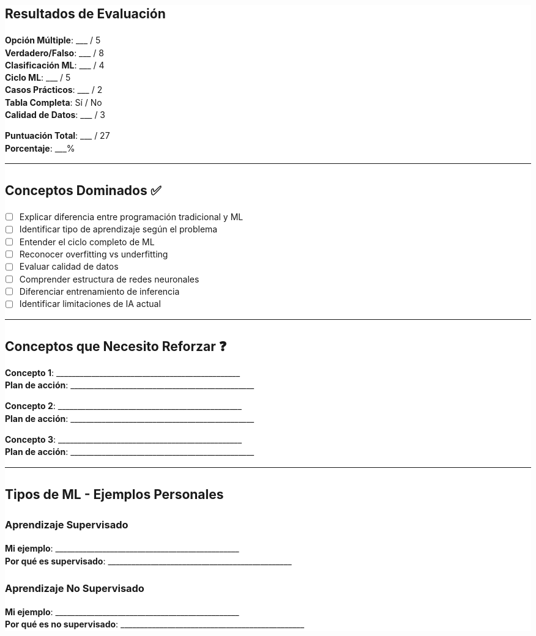 
## Resultados de Evaluación

**Opción Múltiple**: ___ / 5  
**Verdadero/Falso**: ___ / 8  
**Clasificación ML**: ___ / 4  
**Ciclo ML**: ___ / 5  
**Casos Prácticos**: ___ / 2  
**Tabla Completa**: Sí / No  
**Calidad de Datos**: ___ / 3  

**Puntuación Total**: ___ / 27  
**Porcentaje**: ___%

---

## Conceptos Dominados ✅

- [ ] Explicar diferencia entre programación tradicional y ML
- [ ] Identificar tipo de aprendizaje según el problema
- [ ] Entender el ciclo completo de ML
- [ ] Reconocer overfitting vs underfitting
- [ ] Evaluar calidad de datos
- [ ] Comprender estructura de redes neuronales
- [ ] Diferenciar entrenamiento de inferencia
- [ ] Identificar limitaciones de IA actual

---

## Conceptos que Necesito Reforzar ❓

**Concepto 1**: _______________________________________________  
**Plan de acción**: _______________________________________________

**Concepto 2**: _______________________________________________  
**Plan de acción**: _______________________________________________

**Concepto 3**: _______________________________________________  
**Plan de acción**: _______________________________________________

---

## Tipos de ML - Ejemplos Personales

### Aprendizaje Supervisado
**Mi ejemplo**: _______________________________________________  
**Por qué es supervisado**: _______________________________________________

### Aprendizaje No Supervisado
**Mi ejemplo**: _______________________________________________  
**Por qué es no supervisado**: _______________________________________________
